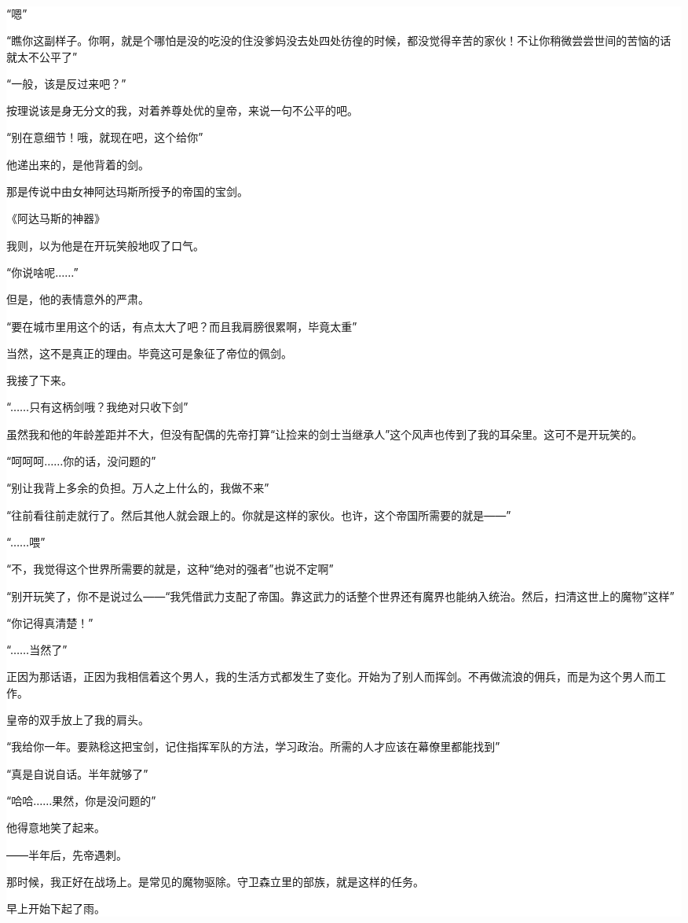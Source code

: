 “嗯”

“瞧你这副样子。你啊，就是个哪怕是没的吃没的住没爹妈没去处四处彷徨的时候，都没觉得辛苦的家伙！不让你稍微尝尝世间的苦恼的话就太不公平了”

“一般，该是反过来吧？”

按理说该是身无分文的我，对着养尊处优的皇帝，来说一句不公平的吧。

“别在意细节！哦，就现在吧，这个给你”

他递出来的，是他背着的剑。

那是传说中由女神阿达玛斯所授予的帝国的宝剑。

《阿达马斯的神器》

我则，以为他是在开玩笑般地叹了口气。

“你说啥呢……”

但是，他的表情意外的严肃。

“要在城市里用这个的话，有点太大了吧？而且我肩膀很累啊，毕竟太重”

当然，这不是真正的理由。毕竟这可是象征了帝位的佩剑。

我接了下来。

“……只有这柄剑哦？我绝对只收下剑”

虽然我和他的年龄差距并不大，但没有配偶的先帝打算“让捡来的剑士当继承人”这个风声也传到了我的耳朵里。这可不是开玩笑的。

“呵呵呵……你的话，没问题的”

“别让我背上多余的负担。万人之上什么的，我做不来”

“往前看往前走就行了。然后其他人就会跟上的。你就是这样的家伙。也许，这个帝国所需要的就是——”

“……喂”

“不，我觉得这个世界所需要的就是，这种“绝对的强者”也说不定啊”

“别开玩笑了，你不是说过么——“我凭借武力支配了帝国。靠这武力的话整个世界还有魔界也能纳入统治。然后，扫清这世上的魔物”这样”

“你记得真清楚！”

“……当然了”

正因为那话语，正因为我相信着这个男人，我的生活方式都发生了变化。开始为了别人而挥剑。不再做流浪的佣兵，而是为这个男人而工作。

皇帝的双手放上了我的肩头。

“我给你一年。要熟稔这把宝剑，记住指挥军队的方法，学习政治。所需的人才应该在幕僚里都能找到”

“真是自说自话。半年就够了”

“哈哈……果然，你是没问题的”

他得意地笑了起来。

——半年后，先帝遇刺。

那时候，我正好在战场上。是常见的魔物驱除。守卫森立里的部族，就是这样的任务。

早上开始下起了雨。
